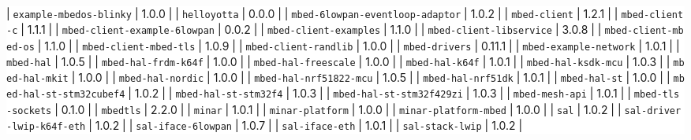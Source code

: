 | `example-mbedos-blinky`            |   1.0.0 |
| `helloyotta`                       |   0.0.0 |
| `mbed-6lowpan-eventloop-adaptor`   |   1.0.2 |
| `mbed-client`                      |   1.2.1 |
| `mbed-client-c`                    |   1.1.1 |
| `mbed-client-example-6lowpan`      |   0.0.2 |
| `mbed-client-examples`             |   1.1.0 |
| `mbed-client-libservice`           |   3.0.8 |
| `mbed-client-mbed-os`              |   1.1.0 |
| `mbed-client-mbed-tls`             |   1.0.9 |
| `mbed-client-randlib`              |   1.0.0 |
| `mbed-drivers`                     |  0.11.1 |
| `mbed-example-network`             |   1.0.1 |
| `mbed-hal`                         |   1.0.5 |
| `mbed-hal-frdm-k64f`               |   1.0.0 |
| `mbed-hal-freescale`               |   1.0.0 |
| `mbed-hal-k64f`                    |   1.0.1 |
| `mbed-hal-ksdk-mcu`                |   1.0.3 |
| `mbed-hal-mkit`                    |   1.0.0 |
| `mbed-hal-nordic`                  |   1.0.0 |
| `mbed-hal-nrf51822-mcu`            |   1.0.5 |
| `mbed-hal-nrf51dk`                 |   1.0.1 |
| `mbed-hal-st`                      |   1.0.0 |
| `mbed-hal-st-stm32cubef4`          |   1.0.2 |
| `mbed-hal-st-stm32f4`              |   1.0.3 |
| `mbed-hal-st-stm32f429zi`          |   1.0.3 |
| `mbed-mesh-api`                    |   1.0.1 |
| `mbed-tls-sockets`                 |   0.1.0 |
| `mbedtls`                          |   2.2.0 |
| `minar`                            |   1.0.1 |
| `minar-platform`                   |   1.0.0 |
| `minar-platform-mbed`              |   1.0.0 |
| `sal`                              |   1.0.2 |
| `sal-driver-lwip-k64f-eth`         |   1.0.2 |
| `sal-iface-6lowpan`                |   1.0.7 |
| `sal-iface-eth`                    |   1.0.1 |
| `sal-stack-lwip`                   |   1.0.2 |